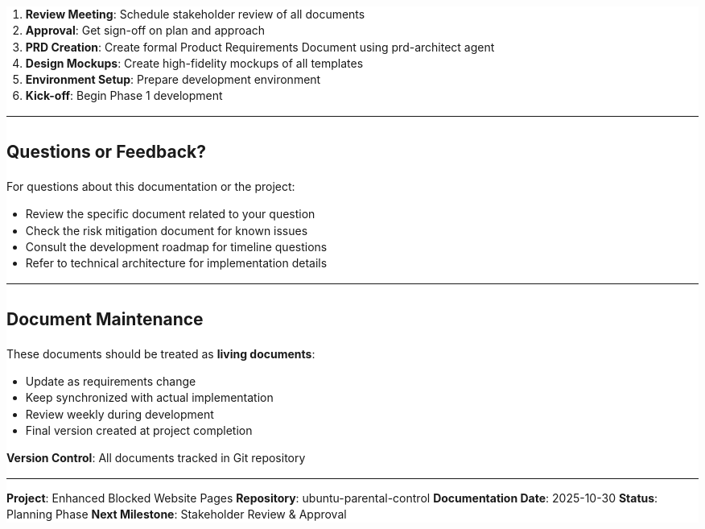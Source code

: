 1. **Review Meeting**: Schedule stakeholder review of all documents
2. **Approval**: Get sign-off on plan and approach
3. **PRD Creation**: Create formal Product Requirements Document using prd-architect agent
4. **Design Mockups**: Create high-fidelity mockups of all templates
5. **Environment Setup**: Prepare development environment
6. **Kick-off**: Begin Phase 1 development

---

## Questions or Feedback?

For questions about this documentation or the project:
- Review the specific document related to your question
- Check the risk mitigation document for known issues
- Consult the development roadmap for timeline questions
- Refer to technical architecture for implementation details

---

## Document Maintenance

These documents should be treated as **living documents**:
- Update as requirements change
- Keep synchronized with actual implementation
- Review weekly during development
- Final version created at project completion

**Version Control**: All documents tracked in Git repository

---

**Project**: Enhanced Blocked Website Pages
**Repository**: ubuntu-parental-control
**Documentation Date**: 2025-10-30
**Status**: Planning Phase
**Next Milestone**: Stakeholder Review & Approval

